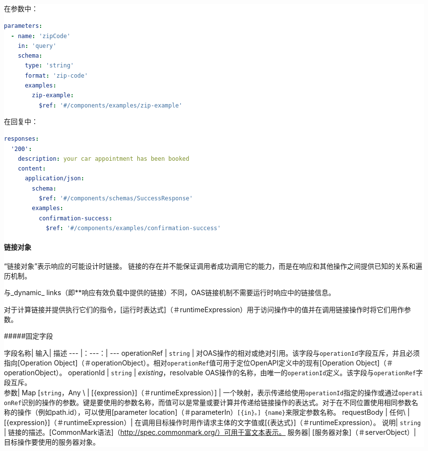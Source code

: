 在参数中：

```YAML
parameters:
  - name: 'zipCode'
    in: 'query'
    schema:
      type: 'string'
      format: 'zip-code'
      examples:
        zip-example: 
          $ref: '#/components/examples/zip-example'
```

在回复中：

```YAML
responses:
  '200':
    description: your car appointment has been booked
    content: 
      application/json:
        schema:
          $ref: '#/components/schemas/SuccessResponse'
        examples:
          confirmation-success:
            $ref: '#/components/examples/confirmation-success'
```


#### <a name="linkObject"> </a>链接对象

“链接对象”表示响应的可能设计时链接。
链接的存在并不能保证调用者成功调用它的能力，而是在响应和其他操作之间提供已知的关系和遍历机制。

与_dynamic_ links（即**响应有效负载中提供的链接）不同，OAS链接机制不需要运行时响应中的链接信息。

对于计算链接并提供执行它们的指令，[运行时表达式]（＃runtimeExpression）用于访问操作中的值并在调用链接操作时将它们用作参数。  

#####固定字段

字段名称| 输入| 描述
--- |：---：| ---
<a name="linkOperationRef"> </a> operationRef | `string` | 对OAS操作的相对或绝对引用。该字段与`operationId`字段互斥，并且必须指向[Operation Object]（＃operationObject）。相对`operationRef`值可用于定位OpenAPI定义中的现有[Operation Object]（＃operationObject）。
<a name="linkOperationId"> </a> operationId | `string` | _existing_，resolvable OAS操作的名称，由唯一的`operationId`定义。该字段与`operationRef`字段互斥。  
<a name="linkParameters"> </a>参数| Map [`string`，Any \ | [{expression}]（＃runtimeExpression）] | 一个映射，表示传递给使用`operationId`指定的操作或通过`operationRef`识别的操作的参数。键是要使用的参数名称，而值可以是常量或要计算并传递给链接操作的表达式。对于在不同位置使用相同参数名称的操作（例如path.id），可以使用[parameter location]（＃parameterIn）`[{in}。] {name}`来限定参数名称。
<a name="linkRequestBody"> </a> requestBody | 任何\ | [{expression}]（＃runtimeExpression）| 在调用目标操作时用作请求主体的文字值或[{表达式}]（＃runtimeExpression）。
<a name="linkDescription"> </a>说明| `string` | 链接的描述。[CommonMark语法]（http://spec.commonmark.org/）可用于富文本表示。
<a name="linkServer"> </a>服务器| [服务器对象]（＃serverObject）| 目标操作要使用的服务器对象。

